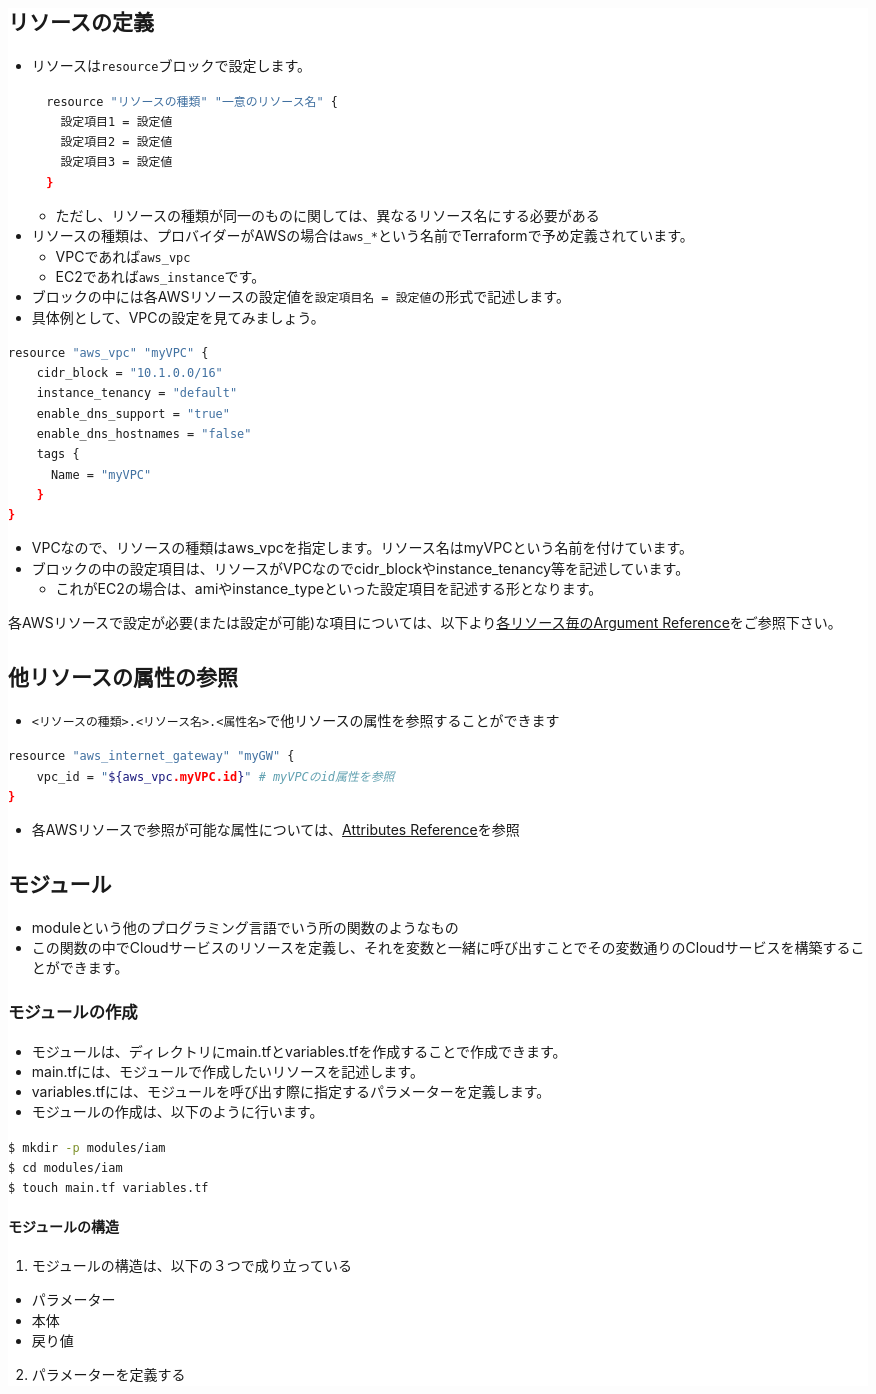 ## リソースの定義
- リソースは`resource`ブロックで設定します。
  ```bash
    resource "リソースの種類" "一意のリソース名" {
      設定項目1 = 設定値
      設定項目2 = 設定値
      設定項目3 = 設定値
    }
    ```
    - ただし、リソースの種類が同一のものに関しては、異なるリソース名にする必要がある 
- リソースの種類は、プロバイダーがAWSの場合は`aws_*`という名前でTerraformで予め定義されています。
  - VPCであれば`aws_vpc`
  - EC2であれば`aws_instance`です。
- ブロックの中には各AWSリソースの設定値を`設定項目名 = 設定値`の形式で記述します。
- 具体例として、VPCの設定を見てみましょう。
```bash
resource "aws_vpc" "myVPC" {
    cidr_block = "10.1.0.0/16"
    instance_tenancy = "default"
    enable_dns_support = "true"
    enable_dns_hostnames = "false"
    tags {
      Name = "myVPC"
    }
}
```
- VPCなので、リソースの種類はaws_vpcを指定します。リソース名はmyVPCという名前を付けています。
- ブロックの中の設定項目は、リソースがVPCなのでcidr_blockやinstance_tenancy等を記述しています。
  - これがEC2の場合は、amiやinstance_typeといった設定項目を記述する形となります。

各AWSリソースで設定が必要(または設定が可能)な項目については、以下より[各リソース毎のArgument Reference](https://www.terraform.io/docs/providers/aws/index.html)をご参照下さい。

## 他リソースの属性の参照
- `<リソースの種類>.<リソース名>.<属性名>`で他リソースの属性を参照することができます
```bash
resource "aws_internet_gateway" "myGW" {
    vpc_id = "${aws_vpc.myVPC.id}" # myVPCのid属性を参照
}
```
- 各AWSリソースで参照が可能な属性については、[Attributes Reference](https://www.terraform.io/docs/providers/aws/index.html)を参照
## モジュール
- moduleという他のプログラミング言語でいう所の関数のようなもの
- この関数の中でCloudサービスのリソースを定義し、それを変数と一緒に呼び出すことでその変数通りのCloudサービスを構築することができます。

### モジュールの作成
- モジュールは、ディレクトリにmain.tfとvariables.tfを作成することで作成できます。
- main.tfには、モジュールで作成したいリソースを記述します。
- variables.tfには、モジュールを呼び出す際に指定するパラメーターを定義します。
- モジュールの作成は、以下のように行います。
```bash
$ mkdir -p modules/iam
$ cd modules/iam
$ touch main.tf variables.tf
```
#### モジュールの構造
1. モジュールの構造は、以下の３つで成り立っている
  - パラメーター
  - 本体
  - 戻り値
2. パラメーターを定義する